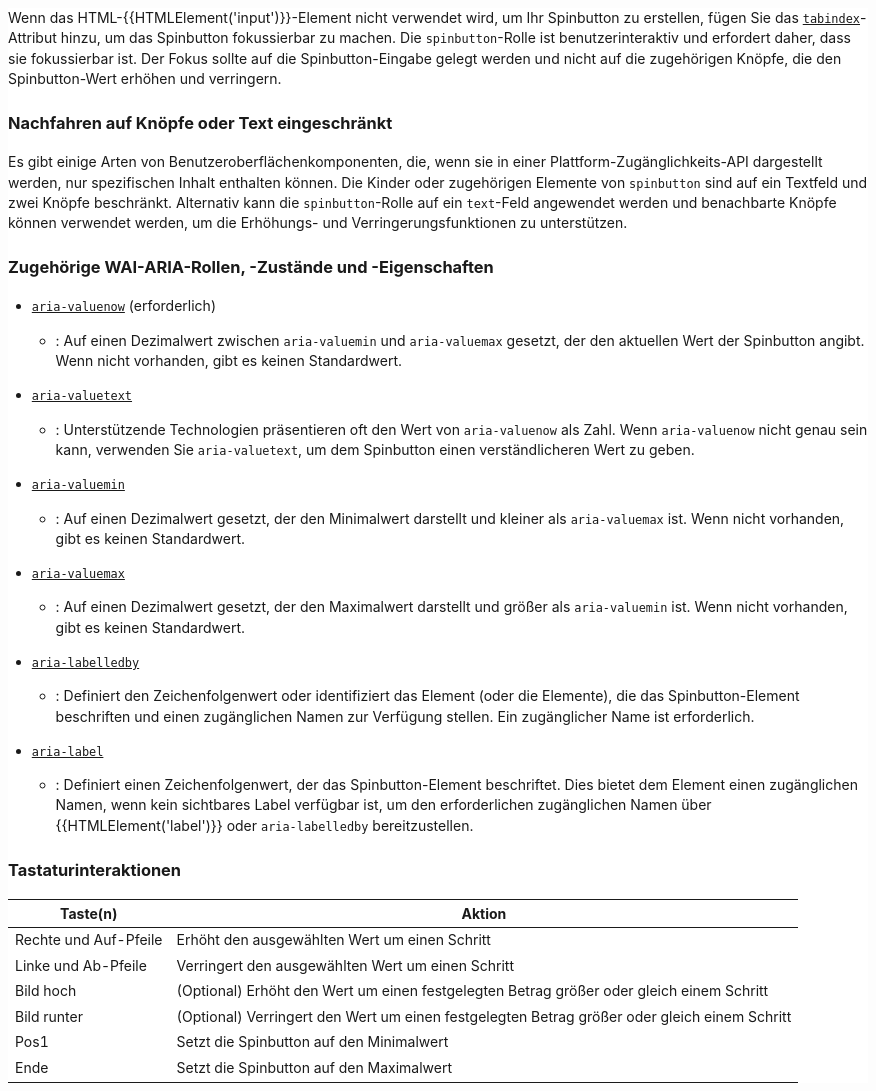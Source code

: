 Wenn das HTML-{{HTMLElement('input')}}-Element nicht verwendet wird, um Ihr Spinbutton zu erstellen, fügen Sie das [`tabindex`](/de/docs/Web/HTML/Reference/Global_attributes/tabindex)-Attribut hinzu, um das Spinbutton fokussierbar zu machen. Die `spinbutton`-Rolle ist benutzerinteraktiv und erfordert daher, dass sie fokussierbar ist. Der Fokus sollte auf die Spinbutton-Eingabe gelegt werden und nicht auf die zugehörigen Knöpfe, die den Spinbutton-Wert erhöhen und verringern.

### Nachfahren auf Knöpfe oder Text eingeschränkt

Es gibt einige Arten von Benutzeroberflächenkomponenten, die, wenn sie in einer Plattform-Zugänglichkeits-API dargestellt werden, nur spezifischen Inhalt enthalten können. Die Kinder oder zugehörigen Elemente von `spinbutton` sind auf ein Textfeld und zwei Knöpfe beschränkt. Alternativ kann die `spinbutton`-Rolle auf ein `text`-Feld angewendet werden und benachbarte Knöpfe können verwendet werden, um die Erhöhungs- und Verringerungsfunktionen zu unterstützen.

### Zugehörige WAI-ARIA-Rollen, -Zustände und -Eigenschaften

- [`aria-valuenow`](/de/docs/Web/Accessibility/ARIA/Reference/Attributes/aria-valuenow) (erforderlich)

  - : Auf einen Dezimalwert zwischen `aria-valuemin` und `aria-valuemax` gesetzt, der den aktuellen Wert der Spinbutton angibt. Wenn nicht vorhanden, gibt es keinen Standardwert.

- [`aria-valuetext`](/de/docs/Web/Accessibility/ARIA/Reference/Attributes/aria-valuetext)

  - : Unterstützende Technologien präsentieren oft den Wert von `aria-valuenow` als Zahl. Wenn `aria-valuenow` nicht genau sein kann, verwenden Sie `aria-valuetext`, um dem Spinbutton einen verständlicheren Wert zu geben.

- [`aria-valuemin`](/de/docs/Web/Accessibility/ARIA/Reference/Attributes/aria-valuemin)

  - : Auf einen Dezimalwert gesetzt, der den Minimalwert darstellt und kleiner als `aria-valuemax` ist. Wenn nicht vorhanden, gibt es keinen Standardwert.

- [`aria-valuemax`](/de/docs/Web/Accessibility/ARIA/Reference/Attributes/aria-valuemax)

  - : Auf einen Dezimalwert gesetzt, der den Maximalwert darstellt und größer als `aria-valuemin` ist. Wenn nicht vorhanden, gibt es keinen Standardwert.

- [`aria-labelledby`](/de/docs/Web/Accessibility/ARIA/Reference/Attributes/aria-labelledby)
  - : Definiert den Zeichenfolgenwert oder identifiziert das Element (oder die Elemente), die das Spinbutton-Element beschriften und einen zugänglichen Namen zur Verfügung stellen. Ein zugänglicher Name ist erforderlich.
- [`aria-label`](/de/docs/Web/Accessibility/ARIA/Reference/Attributes/aria-label)
  - : Definiert einen Zeichenfolgenwert, der das Spinbutton-Element beschriftet. Dies bietet dem Element einen zugänglichen Namen, wenn kein sichtbares Label verfügbar ist, um den erforderlichen zugänglichen Namen über {{HTMLElement('label')}} oder `aria-labelledby` bereitzustellen.

### Tastaturinteraktionen

| Taste(n)              | Aktion                                                                                       |
| --------------------- | -------------------------------------------------------------------------------------------- |
| Rechte und Auf-Pfeile | Erhöht den ausgewählten Wert um einen Schritt                                                |
| Linke und Ab-Pfeile   | Verringert den ausgewählten Wert um einen Schritt                                            |
| Bild hoch             | (Optional) Erhöht den Wert um einen festgelegten Betrag größer oder gleich einem Schritt     |
| Bild runter           | (Optional) Verringert den Wert um einen festgelegten Betrag größer oder gleich einem Schritt |
| Pos1                  | Setzt die Spinbutton auf den Minimalwert                                                     |
| Ende                  | Setzt die Spinbutton auf den Maximalwert                                                     |
